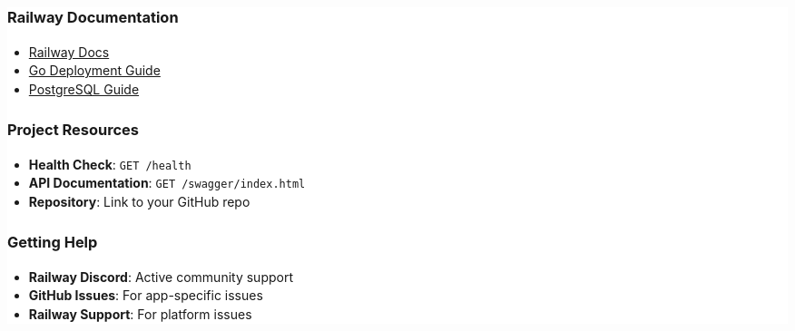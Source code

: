 ### Railway Documentation

- [Railway Docs](https://docs.railway.app/)
- [Go Deployment Guide](https://docs.railway.app/deploy/go)
- [PostgreSQL Guide](https://docs.railway.app/databases/postgresql)

### Project Resources

- **Health Check**: `GET /health`
- **API Documentation**: `GET /swagger/index.html`
- **Repository**: Link to your GitHub repo

### Getting Help

- **Railway Discord**: Active community support
- **GitHub Issues**: For app-specific issues
- **Railway Support**: For platform issues
